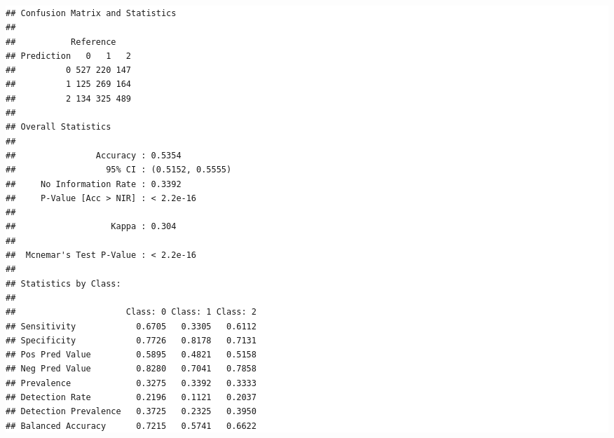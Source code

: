     ## Confusion Matrix and Statistics
    ## 
    ##           Reference
    ## Prediction   0   1   2
    ##          0 527 220 147
    ##          1 125 269 164
    ##          2 134 325 489
    ## 
    ## Overall Statistics
    ##                                           
    ##                Accuracy : 0.5354          
    ##                  95% CI : (0.5152, 0.5555)
    ##     No Information Rate : 0.3392          
    ##     P-Value [Acc > NIR] : < 2.2e-16       
    ##                                           
    ##                   Kappa : 0.304           
    ##                                           
    ##  Mcnemar's Test P-Value : < 2.2e-16       
    ## 
    ## Statistics by Class:
    ## 
    ##                      Class: 0 Class: 1 Class: 2
    ## Sensitivity            0.6705   0.3305   0.6112
    ## Specificity            0.7726   0.8178   0.7131
    ## Pos Pred Value         0.5895   0.4821   0.5158
    ## Neg Pred Value         0.8280   0.7041   0.7858
    ## Prevalence             0.3275   0.3392   0.3333
    ## Detection Rate         0.2196   0.1121   0.2037
    ## Detection Prevalence   0.3725   0.2325   0.3950
    ## Balanced Accuracy      0.7215   0.5741   0.6622
